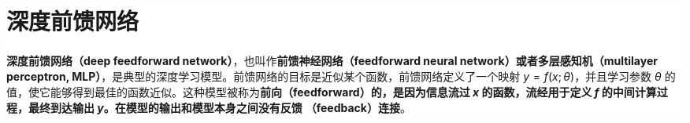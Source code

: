 # 深度前馈网络

**深度前馈网络（deep feedforward network）**，也叫作**前馈神经网络（feedforward neural network）**或者**多层感知机（multilayer perceptron, MLP）**，是典型的深度学习模型。前馈网络的目标是近似某个函数，前馈网络定义了一个映射 $y = f(x; \theta)$，并且学习参数 $\theta$ 的值，使它能够得到最佳的函数近似。这种模型被称为**前向（feedforward）**的，是因为信息流过 $x$ 的函数，流经用于定义 $f$ 的中间计算过程，最终到达输出 $y$。在模型的输出和模型本身之间没有**反馈**
**（feedback）连接**。